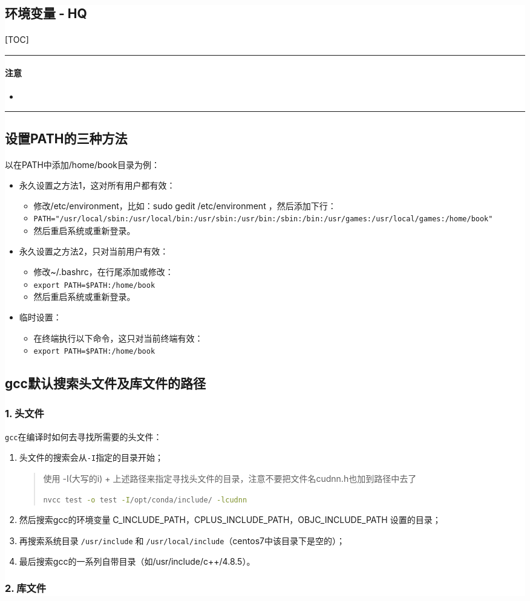 ## 环境变量 - HQ

[TOC]

------

#### 注意

- 

------

## 设置PATH的三种方法

以在PATH中添加/home/book目录为例：

- 永久设置之方法1，这对所有用户都有效：
  - 修改/etc/environment，比如：sudo gedit /etc/environment ，然后添加下行：
  - `PATH="/usr/local/sbin:/usr/local/bin:/usr/sbin:/usr/bin:/sbin:/bin:/usr/games:/usr/local/games:/home/book"`
  - 然后重启系统或重新登录。

- 永久设置之方法2，只对当前用户有效：
  - 修改~/.bashrc，在行尾添加或修改：
  - `export PATH=$PATH:/home/book`
  - 然后重启系统或重新登录。

- 临时设置：
  - 在终端执行以下命令，这只对当前终端有效：
  - `export PATH=$PATH:/home/book`





## gcc默认搜索头文件及库文件的路径

### 1. 头文件

`gcc`在编译时如何去寻找所需要的头文件：

1. 头文件的搜索会从`-I`指定的目录开始；

   > 使用 -I(大写的i) + 上述路径来指定寻找头文件的目录，注意不要把文件名cudnn.h也加到路径中去了
   >
   > ```bash
   > nvcc test -o test -I/opt/conda/include/ -lcudnn
   > ```

2. 然后搜索gcc的环境变量 C_INCLUDE_PATH，CPLUS_INCLUDE_PATH，OBJC_INCLUDE_PATH 设置的目录；

3. 再搜索系统目录 `/usr/include` 和 `/usr/local/include`（centos7中该目录下是空的）；

4. 最后搜索gcc的一系列自带目录（如/usr/include/c++/4.8.5）。

### 2. 库文件
